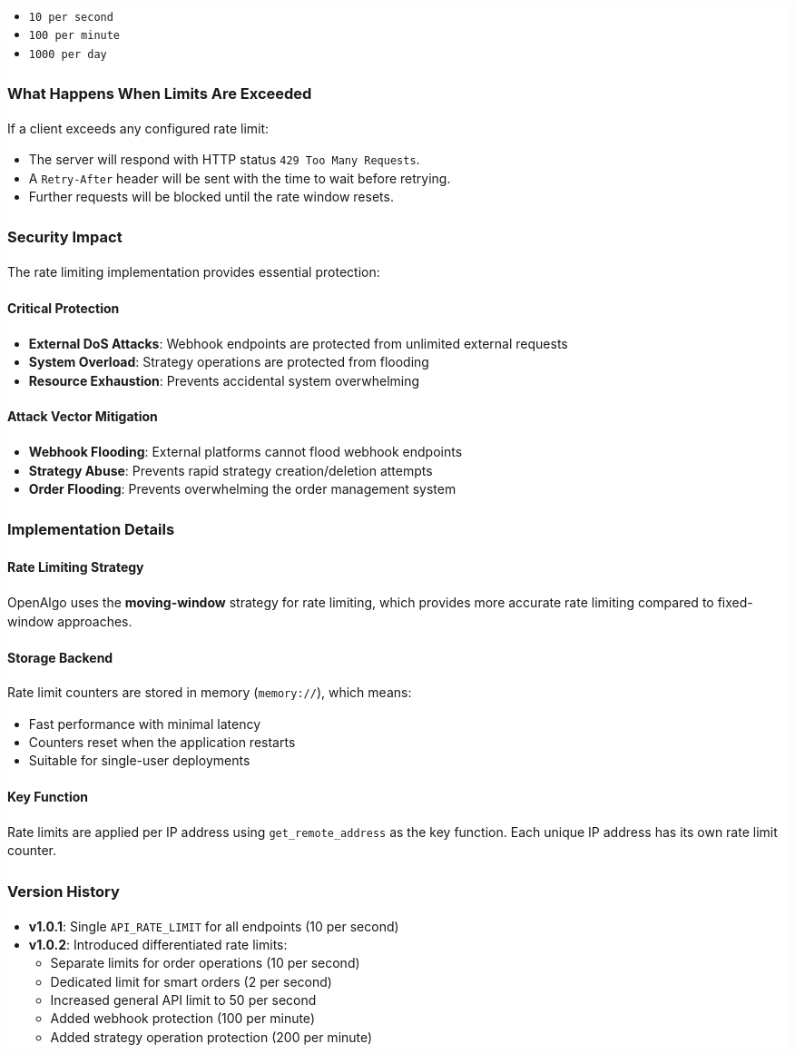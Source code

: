 * `10 per second`
* `100 per minute`
* `1000 per day`

### What Happens When Limits Are Exceeded

If a client exceeds any configured rate limit:

* The server will respond with HTTP status `429 Too Many Requests`.
* A `Retry-After` header will be sent with the time to wait before retrying.
* Further requests will be blocked until the rate window resets.

### Security Impact

The rate limiting implementation provides essential protection:

#### Critical Protection

* **External DoS Attacks**: Webhook endpoints are protected from unlimited external requests
* **System Overload**: Strategy operations are protected from flooding
* **Resource Exhaustion**: Prevents accidental system overwhelming

#### Attack Vector Mitigation

* **Webhook Flooding**: External platforms cannot flood webhook endpoints
* **Strategy Abuse**: Prevents rapid strategy creation/deletion attempts
* **Order Flooding**: Prevents overwhelming the order management system

### Implementation Details

#### Rate Limiting Strategy

OpenAlgo uses the **moving-window** strategy for rate limiting, which provides more accurate rate limiting compared to fixed-window approaches.

#### Storage Backend

Rate limit counters are stored in memory (`memory://`), which means:

* Fast performance with minimal latency
* Counters reset when the application restarts
* Suitable for single-user deployments

#### Key Function

Rate limits are applied per IP address using `get_remote_address` as the key function. Each unique IP address has its own rate limit counter.

### Version History

* **v1.0.1**: Single `API_RATE_LIMIT` for all endpoints (10 per second)
* **v1.0.2**: Introduced differentiated rate limits:
  * Separate limits for order operations (10 per second)
  * Dedicated limit for smart orders (2 per second)
  * Increased general API limit to 50 per second
  * Added webhook protection (100 per minute)
  * Added strategy operation protection (200 per minute)
